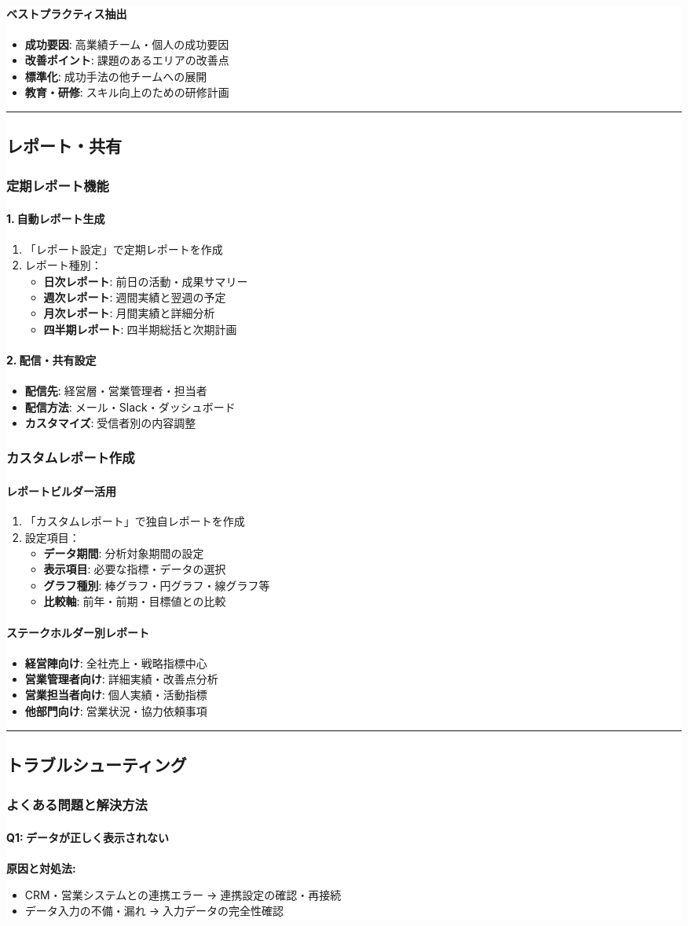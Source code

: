 #### ベストプラクティス抽出
- **成功要因**: 高業績チーム・個人の成功要因
- **改善ポイント**: 課題のあるエリアの改善点
- **標準化**: 成功手法の他チームへの展開
- **教育・研修**: スキル向上のための研修計画

---

## レポート・共有

### 定期レポート機能

#### 1. 自動レポート生成
1. 「レポート設定」で定期レポートを作成
2. レポート種別：
   - **日次レポート**: 前日の活動・成果サマリー
   - **週次レポート**: 週間実績と翌週の予定
   - **月次レポート**: 月間実績と詳細分析
   - **四半期レポート**: 四半期総括と次期計画

#### 2. 配信・共有設定
- **配信先**: 経営層・営業管理者・担当者
- **配信方法**: メール・Slack・ダッシュボード
- **カスタマイズ**: 受信者別の内容調整

### カスタムレポート作成

#### レポートビルダー活用
1. 「カスタムレポート」で独自レポートを作成
2. 設定項目：
   - **データ期間**: 分析対象期間の設定
   - **表示項目**: 必要な指標・データの選択
   - **グラフ種別**: 棒グラフ・円グラフ・線グラフ等
   - **比較軸**: 前年・前期・目標値との比較

#### ステークホルダー別レポート
- **経営陣向け**: 全社売上・戦略指標中心
- **営業管理者向け**: 詳細実績・改善点分析
- **営業担当者向け**: 個人実績・活動指標
- **他部門向け**: 営業状況・協力依頼事項

---

## トラブルシューティング

### よくある問題と解決方法

#### Q1: データが正しく表示されない
**原因と対処法:**
- CRM・営業システムとの連携エラー
  → 連携設定の確認・再接続
- データ入力の不備・漏れ
  → 入力データの完全性確認

